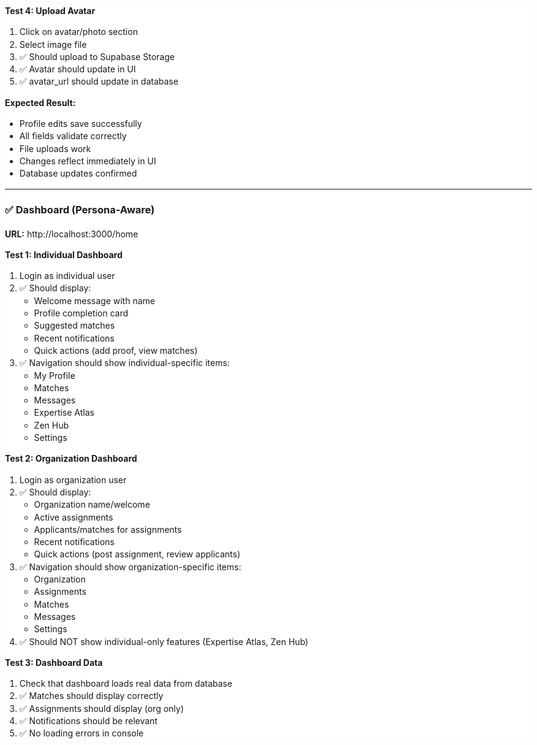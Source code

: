 **Test 4: Upload Avatar**
1. Click on avatar/photo section
2. Select image file
3. ✅ Should upload to Supabase Storage
4. ✅ Avatar should update in UI
5. ✅ avatar_url should update in database

**Expected Result:**
- Profile edits save successfully
- All fields validate correctly
- File uploads work
- Changes reflect immediately in UI
- Database updates confirmed

---

### ✅ Dashboard (Persona-Aware)

**URL:** http://localhost:3000/home

**Test 1: Individual Dashboard**
1. Login as individual user
2. ✅ Should display:
   - Welcome message with name
   - Profile completion card
   - Suggested matches
   - Recent notifications
   - Quick actions (add proof, view matches)
3. ✅ Navigation should show individual-specific items:
   - My Profile
   - Matches
   - Messages
   - Expertise Atlas
   - Zen Hub
   - Settings

**Test 2: Organization Dashboard**
1. Login as organization user
2. ✅ Should display:
   - Organization name/welcome
   - Active assignments
   - Applicants/matches for assignments
   - Recent notifications
   - Quick actions (post assignment, review applicants)
3. ✅ Navigation should show organization-specific items:
   - Organization
   - Assignments
   - Matches
   - Messages
   - Settings
4. ✅ Should NOT show individual-only features (Expertise Atlas, Zen Hub)

**Test 3: Dashboard Data**
1. Check that dashboard loads real data from database
2. ✅ Matches should display correctly
3. ✅ Assignments should display (org only)
4. ✅ Notifications should be relevant
5. ✅ No loading errors in console
